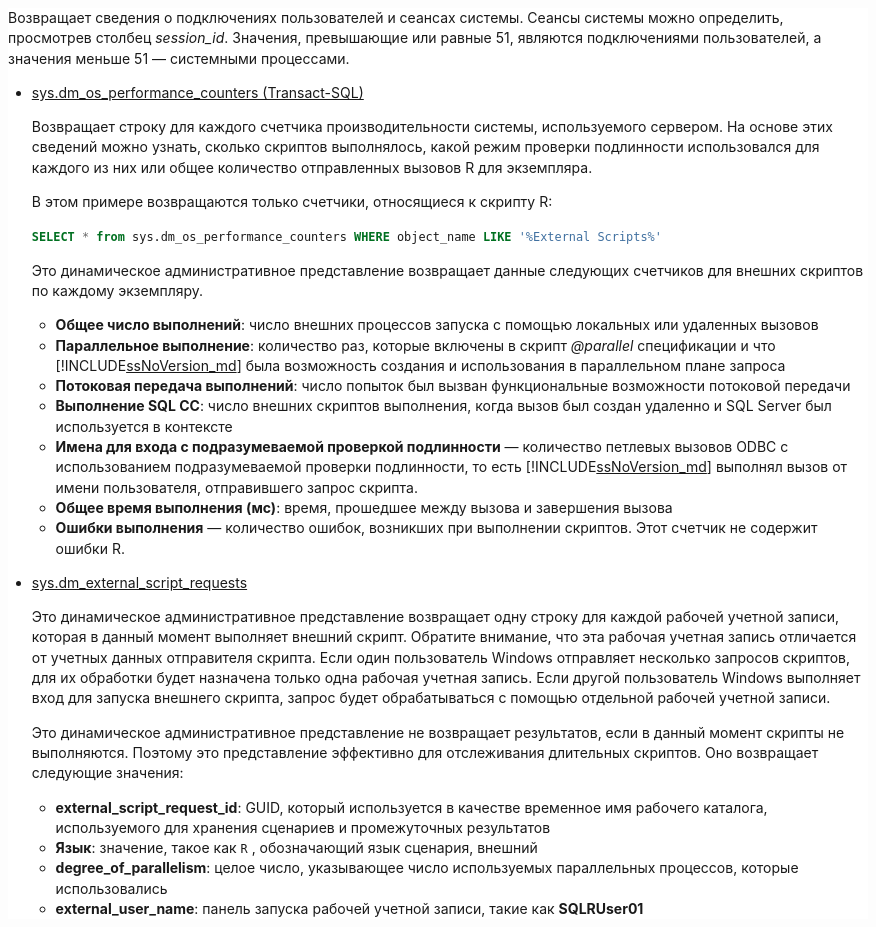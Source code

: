   Возвращает сведения о подключениях пользователей и сеансах системы. Сеансы системы можно определить, просмотрев столбец *session_id*. Значения, превышающие или равные 51, являются подключениями пользователей, а значения меньше 51 — системными процессами.

+ [sys.dm_os_performance_counters (Transact-SQL)](../../relational-databases/system-dynamic-management-views/sys-dm-os-performance-counters-transact-sql.md)

  Возвращает строку для каждого счетчика производительности системы, используемого сервером.  На основе этих сведений можно узнать, сколько скриптов выполнялось, какой режим проверки подлинности использовался для каждого из них или общее количество отправленных вызовов R для экземпляра.

  В этом примере возвращаются только счетчики, относящиеся к скрипту R:

  ```SQL
  SELECT * from sys.dm_os_performance_counters WHERE object_name LIKE '%External Scripts%'
  ```

  Это динамическое административное представление возвращает данные следующих счетчиков для внешних скриптов по каждому экземпляру.

  + **Общее число выполнений**: число внешних процессов запуска с помощью локальных или удаленных вызовов
  + **Параллельное выполнение**: количество раз, которые включены в скрипт  _@parallel_  спецификации и что [!INCLUDE[ssNoVersion_md](../../includes/ssnoversion-md.md)] была возможность создания и использования в параллельном плане запроса
  + **Потоковая передача выполнений**: число попыток был вызван функциональные возможности потоковой передачи
  + **Выполнение SQL CC**: число внешних скриптов выполнения, когда вызов был создан удаленно и SQL Server был используется в контексте
  + **Имена для входа с подразумеваемой проверкой подлинности** — количество петлевых вызовов ODBC с использованием подразумеваемой проверки подлинности, то есть [!INCLUDE[ssNoVersion_md](../../includes/ssnoversion-md.md)] выполнял вызов от имени пользователя, отправившего запрос скрипта.
  + **Общее время выполнения (мс)**: время, прошедшее между вызова и завершения вызова
  + **Ошибки выполнения** — количество ошибок, возникших при выполнении скриптов. Этот счетчик не содержит ошибки R.


+ [sys.dm_external_script_requests](../../relational-databases/system-dynamic-management-views/sys-dm-external-script-requests.md)

  Это динамическое административное представление возвращает одну строку для каждой рабочей учетной записи, которая в данный момент выполняет внешний скрипт. Обратите внимание, что эта рабочая учетная запись отличается от учетных данных отправителя скрипта. Если один пользователь Windows отправляет несколько запросов скриптов, для их обработки будет назначена только одна рабочая учетная запись. Если другой пользователь Windows выполняет вход для запуска внешнего скрипта, запрос будет обрабатываться с помощью отдельной рабочей учетной записи.

  Это динамическое административное представление не возвращает результатов, если в данный момент скрипты не выполняются. Поэтому это представление эффективно для отслеживания длительных скриптов. Оно возвращает следующие значения:

  + **external_script_request_id**: GUID, который используется в качестве временное имя рабочего каталога, используемого для хранения сценариев и промежуточных результатов
  + **Язык**: значение, такое как `R` , обозначающий язык сценария, внешний
  + **degree_of_parallelism**: целое число, указывающее число используемых параллельных процессов, которые использовались
  + **external_user_name**: панель запуска рабочей учетной записи, такие как **SQLRUser01**

